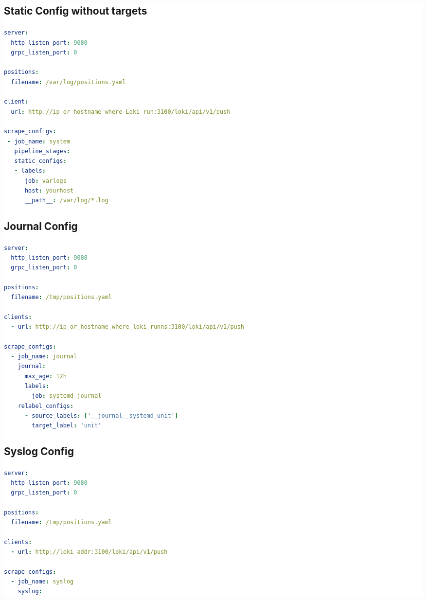## Static Config without targets

```yaml
server:
  http_listen_port: 9080
  grpc_listen_port: 0

positions:
  filename: /var/log/positions.yaml

client:
  url: http://ip_or_hostname_where_Loki_run:3100/loki/api/v1/push

scrape_configs:
 - job_name: system
   pipeline_stages:
   static_configs:
   - labels:
      job: varlogs  
      host: yourhost 
      __path__: /var/log/*.log
```

## Journal Config

```yaml
server:
  http_listen_port: 9080
  grpc_listen_port: 0

positions:
  filename: /tmp/positions.yaml

clients:
  - url: http://ip_or_hostname_where_loki_runns:3100/loki/api/v1/push

scrape_configs:
  - job_name: journal
    journal:
      max_age: 12h
      labels:
        job: systemd-journal
    relabel_configs:
      - source_labels: ['__journal__systemd_unit']
        target_label: 'unit'
```

## Syslog Config

```yaml
server:
  http_listen_port: 9080
  grpc_listen_port: 0

positions:
  filename: /tmp/positions.yaml

clients:
  - url: http://loki_addr:3100/loki/api/v1/push

scrape_configs:
  - job_name: syslog
    syslog:
```